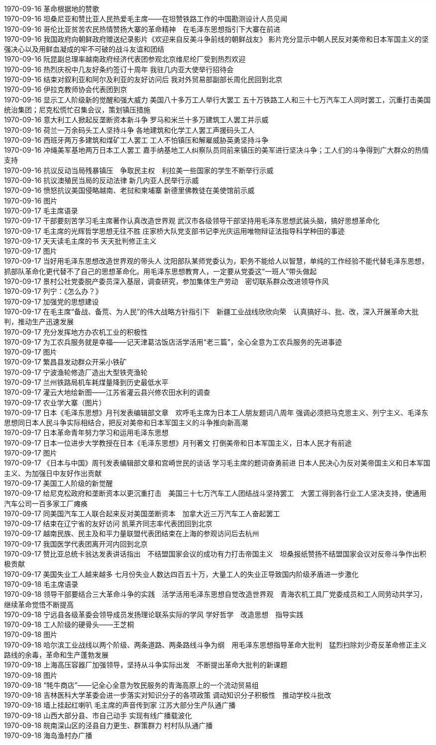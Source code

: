 1970-09-16 革命根据地的赞歌  
1970-09-16 坦桑尼亚和赞比亚人民热爱毛主席——在坦赞铁路工作的中国勘测设计人员见闻  
1970-09-16 哥伦比亚贫苦农民热情赞扬大寨的革命精神　在毛泽东思想指引下大寨在前进  
1970-09-16 我国政府向朝鲜政府赠送纪录影片《欢迎来自反美斗争前线的朝鲜战友》  影片充分显示中朝人民反对美帝和日本军国主义的坚强决心以及用鲜血凝成的牢不可破的战斗友谊和团结  
1970-09-16 阮昆副总理率越南政府经济代表团参观北京维尼纶厂受到热烈欢迎  
1970-09-16 热烈庆祝中几友好条约签订十周年  我驻几内亚大使举行招待会  
1970-09-16 结束对叙利亚和阿尔及利亚的友好访问后  我对外贸易部副部长周化民回到北京  
1970-09-16 伊拉克教师协会代表团到京  
1970-09-16 显示工人阶级新的觉醒和强大威力  美国八十多万工人举行大罢工  五十万铁路工人和三十七万汽车工人同时罢工，沉重打击美国统治集团；尼克松慌忙召集会议，策划镇压措施  
1970-09-16 意大利工人掀起反垄断资本新斗争  罗马和米兰十多万建筑工人罢工并示威  
1970-09-16 荷兰一万余码头工人坚持斗争  各地建筑和化学工人罢工声援码头工人  
1970-09-16 西班牙两万多建筑和煤矿工人罢工  工人不怕镇压和解雇威胁英勇坚持斗争  
1970-09-16 冲绳美军基地两万日本工人罢工  嘉手纳基地工人纠察队员同前来镇压的美军进行坚决斗争；工人们的斗争得到广大群众的热情支持  
1970-09-16 抗议反动当局残暴镇压　争取民主权　利拉美一些国家的学生不断举行示威  
1970-09-16 抗议澳殖民当局的反动法律  新几内亚人民举行示威  
1970-09-16 愤怒抗议美国侵略越南、老挝和柬埔寨  新德里佛教徒在美使馆前示威  
1970-09-16 图片  
1970-09-17 毛主席语录  
1970-09-17 干部要刻苦学习毛主席著作认真改造世界观  武汉市各级领导干部坚持用毛泽东思想武装头脑，搞好思想革命化  
1970-09-17 毛主席的光辉哲学思想无往不胜  庄家桥大队党支部书记李光庆运用唯物辩证法指导科学种田的事迹  
1970-09-17 天天读毛主席的书  天天批判修正主义  
1970-09-17 图片  
1970-09-17 当好用毛泽东思想改造世界观的带头人  沈阳部队某师党委认为，职务不能给人以智慧，单纯的工作经验不能代替毛泽东思想，抓部队革命化更代替不了自己的思想革命化。用毛泽东思想教育人，一定要从党委这“一班人”带头做起  
1970-09-17 景村公社党委脱产委员深入基层，调查研究，参加集体生产劳动　密切联系群众改进领导作风  
1970-09-17 列宁：《怎么办？》  
1970-09-17 加强党的思想建设  
1970-09-17 在毛主席“备战、备荒、为人民”的伟大战略方针指引下　新疆工业战线欣欣向荣　认真搞好斗、批、改，深入开展革命大批判，推动生产迅速发展  
1970-09-17 充分发挥地方办农机工业的积极性  
1970-09-17 为工农兵服务就是幸福——记天津葛沽饭店活学活用“老三篇”，全心全意为工农兵服务的先进事迹  
1970-09-17 图片  
1970-09-17 繁昌县发动群众开采小铁矿  
1970-09-17 宁波渔轮修造厂造出大型铁壳渔轮  
1970-09-17 兰州铁路局机车耗煤量降到历史最低水平  
1970-09-17 灌云大地绘新图——江苏省灌云县兴修农田水利的调查  
1970-09-17 农业学大寨（图片）  
1970-09-17 日本《毛泽东思想》月刊发表编辑部文章　欢呼毛主席为日本工人朋友题词八周年  强调必须把马克思主义、列宁主义、毛泽东思想同日本人民斗争实际相结合，把反对美帝和日本军国主义的斗争推向新高潮  
1970-09-17 日本革命青年努力学习和运用毛泽东思想  
1970-09-17 日本一位进步大学教授在日本《毛泽东思想》月刊著文  打倒美帝和日本军国主义，日本人民才有前途  
1970-09-17 图片  
1970-09-17 《日本与中国》周刊发表编辑部文章和宫崎世民的谈话  学习毛主席的题词奋勇前进  日本人民决心为反对美帝国主义和日本军国主义、为加强日中友好作出贡献  
1970-09-17 美国工人阶级的新觉醒  
1970-09-17 给尼克松政府和垄断资本以更沉重打击　美国三十七万汽车工人团结战斗坚持罢工　大罢工得到各行业工人坚决支持，使通用汽车公司一百多家工厂瘫痪  
1970-09-17 同美国汽车工人联合起来反对美国垄断资本　加拿大近三万汽车工人奋起罢工  
1970-09-17 结束在辽宁省的友好访问  凯莱齐同志率代表团回到北京  
1970-09-17 越南民族、民主及和平力量联盟代表团结束在上海的参观访问后去杭州  
1970-09-17 我国医学代表团离开河内回到北京  
1970-09-17 赞比亚总统卡翁达发表讲话指出　不结盟国家会议的成功有力打击帝国主义　坦桑报纸赞扬不结盟国家会议对反帝斗争作出积极贡献  
1970-09-17 美国失业工人越来越多  七月份失业人数达四百五十万，大量工人的失业正导致国内阶级矛盾进一步激化  
1970-09-18 毛主席语录  
1970-09-18 领导干部要结合三大革命斗争的实践　活学活用毛泽东思想自觉改造世界观　青海农机工具厂党委成员和工人同劳动共学习，继续革命觉悟不断提高  
1970-09-18 宁远县各级革委会领导成员发扬理论联系实际的学风  学好哲学　改造思想　指导实践  
1970-09-18 工人阶级的硬骨头——王芝桐  
1970-09-18 图片  
1970-09-18 哈尔滨工业战线以两个阶级、两条道路、两条路线斗争为纲　用毛泽东思想指导革命大批判　猛烈扫除刘少奇反革命修正主义路线的余毒，革命和生产蓬勃发展  
1970-09-18 上海高压容器厂加强领导，坚持从斗争实际出发　不断提出革命大批判的新课题  
1970-09-18 图片  
1970-09-18 “牦牛商店”——记全心全意为牧民服务的青海高原上的一个流动贸易组  
1970-09-18 吉林医科大学革委会进一步落实对知识分子的各项政策  调动知识分子积极性　推动学校斗批改  
1970-09-18 墙上挂起红喇叭  毛主席的声音传到家  江苏大部分生产队通广播  
1970-09-18 山西大部分县、市自己动手  实现有线广播载波化  
1970-09-18 皖南深山区的泾县自力更生、群策群力  村村队队通广播  
1970-09-18 海岛渔村办广播  